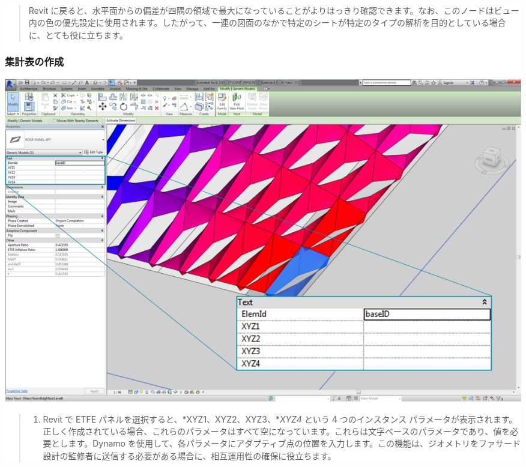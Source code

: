 > Revit に戻ると、水平面からの偏差が四隅の領域で最大になっていることがよりはっきり確認できます。なお、このノードはビュー内の色の優先設定に使用されます。したがって、一連の図面のなかで特定のシートが特定のタイプの解析を目的としている場合に、とても役に立ちます。

### 集計表の作成

![演習](images/8-6/Exercise/06.png)

> 1. Revit で ETFE パネルを選択すると、*XYZ1、XYZ2、XYZ3、**XYZ4* という 4 つのインスタンス パラメータが表示されます。 正しく作成されている場合、これらのパラメータはすべて空になっています。これらは文字ベースのパラメータであり、値を必要とします。Dynamo を使用して、各パラメータにアダプティブ点の位置を入力します。この機能は、ジオメトリをファサード設計の監修者に送信する必要がある場合に、相互運用性の確保に役立ちます。

